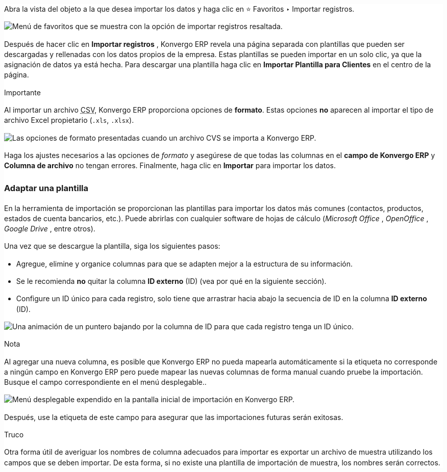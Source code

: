Abra la vista del objeto a la que desea importar los datos y haga clic en ⭐
Favoritos ‣ Importar registros.

![Menú de favoritos que se muestra con la opción de importar registros
resaltada.](../../_images/import-button.png)

Después de hacer clic en **Importar registros** , Konvergo ERP revela una página
separada con plantillas que pueden ser descargadas y rellenadas con los datos
propios de la empresa. Estas plantillas se pueden importar en un solo clic, ya
que la asignación de datos ya está hecha. Para descargar una plantilla haga
clic en **Importar Plantilla para Clientes** en el centro de la página.

<div class="alert alert-warning">
<p class="alert-title">
Importante</p><p>Al importar un archivo <abbr title="Comma-separated Values">CSV</abbr>, Konvergo ERP proporciona opciones de <b>formato</b>. Estas opciones <b>no</b> aparecen al importar el tipo de archivo Excel propietario (<code>.xls</code>, <code>.xlsx</code>).</p>
<img alt="Las opciones de formato presentadas cuando un archivo CVS se importa a Konvergo ERP." class="align-center" src="../../_images/formatting.png"/>
</div>

Haga los ajustes necesarios a las opciones de _formato_ y asegúrese de que
todas las columnas en el **campo de Konvergo ERP** y **Columna de archivo** no tengan
errores. Finalmente, haga clic en **Importar** para importar los datos.

### Adaptar una plantilla

En la herramienta de importación se proporcionan las plantillas para importar
los datos más comunes (contactos, productos, estados de cuenta bancarios,
etc.). Puede abrirlas con cualquier software de hojas de cálculo (_Microsoft
Office_ , _OpenOffice_ , _Google Drive_ , entre otros).

Una vez que se descargue la plantilla, siga los siguientes pasos:

  * Agregue, elimine y organice columnas para que se adapten mejor a la estructura de su información.

  * Se le recomienda **no** quitar la columna **ID externo** (ID) (vea por qué en la siguiente sección).

  * Configure un ID único para cada registro, solo tiene que arrastrar hacia abajo la secuencia de ID en la columna **ID externo** (ID).

![Una animación de un puntero bajando por la columna de ID para que cada
registro tenga un ID único.](../../_images/dragdown.gif) <div class="alert alert-primary">
<p class="alert-title">
Nota</p><p>Al agregar una nueva columna, es posible que Konvergo ERP no pueda mapearla automáticamente si la etiqueta no corresponde a ningún campo en Konvergo ERP pero puede mapear las nuevas columnas de forma manual cuando pruebe la importación. Busque el campo correspondiente en el menú desplegable..</p>
<img alt="Menú desplegable expendido en la pantalla inicial de importación en Konvergo ERP." class="align-center" src="../../_images/field_list.png"/>
<p>Después, use la etiqueta de este campo para asegurar que las importaciones futuras serán exitosas.</p>
</div>
<div class="alert alert-info">
<p class="alert-title">
Truco</p><p>Otra forma útil de averiguar los nombres de columna adecuados para importar es exportar un archivo de muestra utilizando los campos que se deben importar. De esta forma, si no existe una plantilla de importación de muestra, los nombres serán correctos.</p>
</div>
